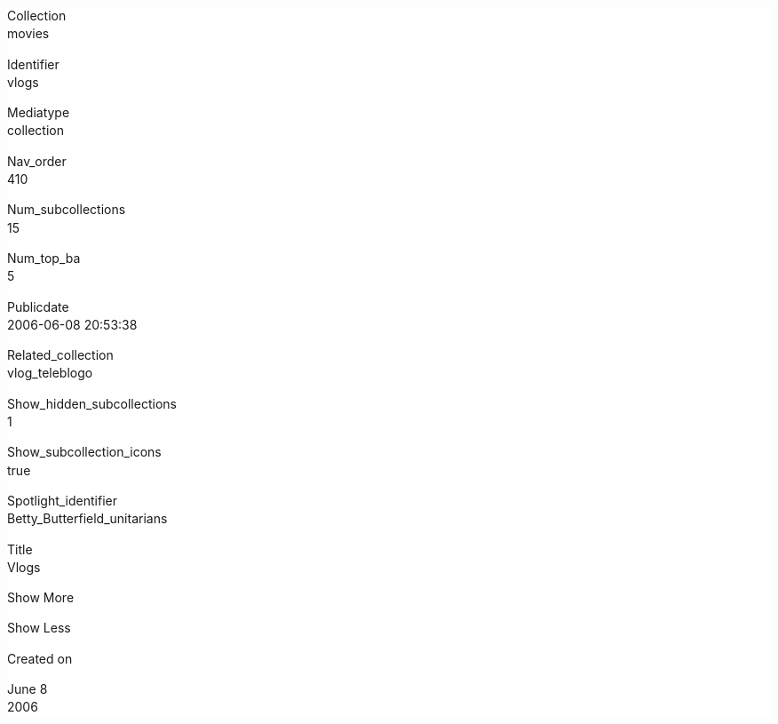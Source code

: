 
Collection  
movies



Identifier  
vlogs



Mediatype  
collection



Nav\_order  
410



Num\_subcollections  
15



Num\_top\_ba  
5



Publicdate  
2006-06-08 20:53:38



Related\_collection  
vlog\_teleblogo



Show\_hidden\_subcollections  
1



Show\_subcollection\_icons  
true



Spotlight\_identifier  
Betty\_Butterfield\_unitarians



Title  
Vlogs

Show More

Show Less

Created on

June 8  
2006

[](/details/@arossi)
